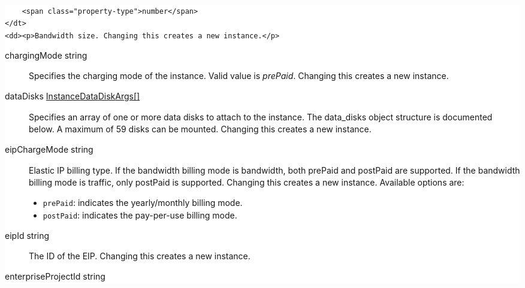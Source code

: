         <span class="property-type">number</span>
    </dt>
    <dd><p>Bandwidth size. Changing this creates a new instance.</p>
</dd><dt class="property-optional property-replacement"
            title="Optional">
        <span id="chargingmode_nodejs">
<a data-swiftype-name="resource-property" data-swiftype-type="text" href="#chargingmode_nodejs" style="color: inherit; text-decoration: inherit;">charging<wbr>Mode</a>
</span>
        <span class="property-indicator"></span>
        <span class="property-type">string</span>
    </dt>
    <dd><p>Specifies the charging mode of the instance. Valid value is <em>prePaid</em>.
Changing this creates a new instance.</p>
</dd><dt class="property-optional property-replacement"
            title="Optional">
        <span id="datadisks_nodejs">
<a data-swiftype-name="resource-property" data-swiftype-type="text" href="#datadisks_nodejs" style="color: inherit; text-decoration: inherit;">data<wbr>Disks</a>
</span>
        <span class="property-indicator"></span>
        <span class="property-type"><a href="#instancedatadisk">Instance<wbr>Data<wbr>Disk<wbr>Args[]</a></span>
    </dt>
    <dd><p>Specifies an array of one or more data disks to attach to the instance. The
data_disks object structure is documented below. A maximum of 59 disks can be mounted. Changing this creates a new
instance.</p>
</dd><dt class="property-optional property-replacement"
            title="Optional">
        <span id="eipchargemode_nodejs">
<a data-swiftype-name="resource-property" data-swiftype-type="text" href="#eipchargemode_nodejs" style="color: inherit; text-decoration: inherit;">eip<wbr>Charge<wbr>Mode</a>
</span>
        <span class="property-indicator"></span>
        <span class="property-type">string</span>
    </dt>
    <dd><p>Elastic IP billing type. If the bandwidth billing mode is bandwidth,
both prePaid and postPaid are supported. If the bandwidth billing mode is traffic, only postPaid is supported.
Changing this creates a new instance. Available options are:</p>
<ul>
<li><code>prePaid</code>: indicates the yearly/monthly billing mode.</li>
<li><code>postPaid</code>: indicates the pay-per-use billing mode.</li>
</ul>
</dd><dt class="property-optional property-replacement"
            title="Optional">
        <span id="eipid_nodejs">
<a data-swiftype-name="resource-property" data-swiftype-type="text" href="#eipid_nodejs" style="color: inherit; text-decoration: inherit;">eip<wbr>Id</a>
</span>
        <span class="property-indicator"></span>
        <span class="property-type">string</span>
    </dt>
    <dd><p>The ID of the EIP. Changing this creates a new instance.</p>
</dd><dt class="property-optional property-replacement"
            title="Optional">
        <span id="enterpriseprojectid_nodejs">
<a data-swiftype-name="resource-property" data-swiftype-type="text" href="#enterpriseprojectid_nodejs" style="color: inherit; text-decoration: inherit;">enterprise<wbr>Project<wbr>Id</a>
</span>
        <span class="property-indicator"></span>
        <span class="property-type">string</span>
    </dt>